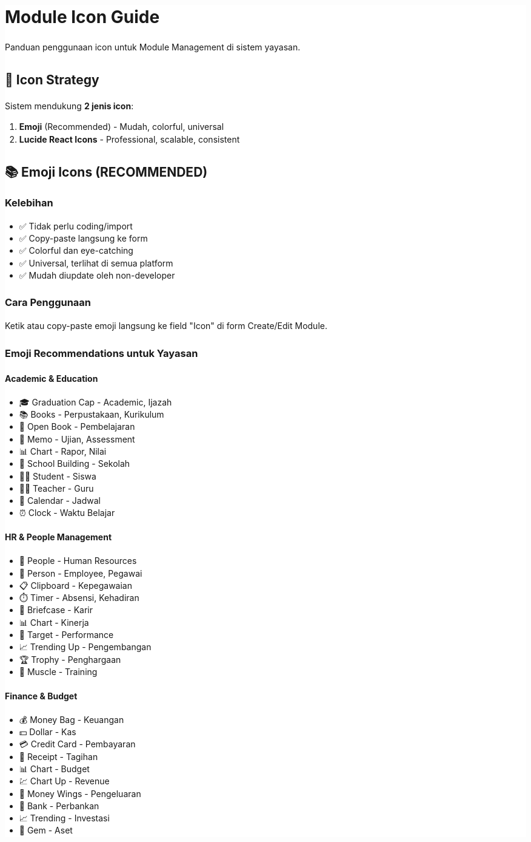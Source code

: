 # Module Icon Guide

Panduan penggunaan icon untuk Module Management di sistem yayasan.

## 🎯 Icon Strategy

Sistem mendukung **2 jenis icon**:
1. **Emoji** (Recommended) - Mudah, colorful, universal
2. **Lucide React Icons** - Professional, scalable, consistent

## 📚 Emoji Icons (RECOMMENDED)

### Kelebihan
- ✅ Tidak perlu coding/import
- ✅ Copy-paste langsung ke form
- ✅ Colorful dan eye-catching
- ✅ Universal, terlihat di semua platform
- ✅ Mudah diupdate oleh non-developer

### Cara Penggunaan
Ketik atau copy-paste emoji langsung ke field "Icon" di form Create/Edit Module.

### Emoji Recommendations untuk Yayasan

#### Academic & Education
- 🎓 Graduation Cap - Academic, Ijazah
- 📚 Books - Perpustakaan, Kurikulum
- 📖 Open Book - Pembelajaran
- 📝 Memo - Ujian, Assessment
- 📊 Chart - Rapor, Nilai
- 🏫 School Building - Sekolah
- 👨‍🎓 Student - Siswa
- 👨‍🏫 Teacher - Guru
- 📅 Calendar - Jadwal
- ⏰ Clock - Waktu Belajar

#### HR & People Management
- 👥 People - Human Resources
- 👤 Person - Employee, Pegawai
- 📋 Clipboard - Kepegawaian
- ⏱️ Timer - Absensi, Kehadiran
- 💼 Briefcase - Karir
- 📊 Chart - Kinerja
- 🎯 Target - Performance
- 📈 Trending Up - Pengembangan
- 🏆 Trophy - Penghargaan
- 💪 Muscle - Training

#### Finance & Budget
- 💰 Money Bag - Keuangan
- 💵 Dollar - Kas
- 💳 Credit Card - Pembayaran
- 🧾 Receipt - Tagihan
- 📊 Chart - Budget
- 💹 Chart Up - Revenue
- 💸 Money Wings - Pengeluaran
- 🏦 Bank - Perbankan
- 📈 Trending - Investasi
- 💎 Gem - Aset
